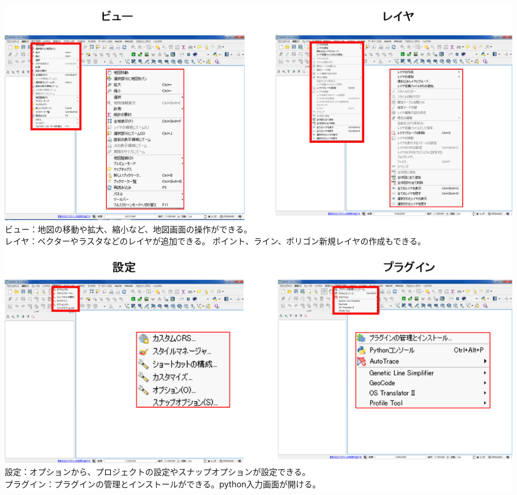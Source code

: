 ![機能説明b](pic/Qpic10.png)  
ビュー：地図の移動や拡大、縮小など、地図画面の操作ができる。  
レイヤ：ベクターやラスタなどのレイヤが追加できる。
ポイント、ライン、ポリゴン新規レイヤの作成もできる。

![機能説明c](pic/Qpic11.png)  
設定：オプションから、プロジェクトの設定やスナップオプションが設定できる。  
プラグイン：プラグインの管理とインストールができる。python入力画面が開ける。
